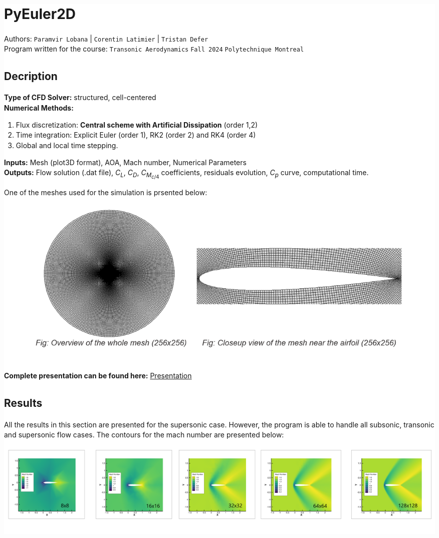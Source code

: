 # PyEuler2D
Authors: ```Paramvir Lobana``` | ```Corentin Latimier``` | ```Tristan Defer``` \
Program written for the course: ```Transonic Aerodynamics``` ```Fall 2024``` ```Polytechnique Montreal```


## Decription

**Type of CFD Solver:** structured, cell-centered \
**Numerical Methods:**
1. Flux discretization: **Central scheme with Artificial Dissipation** (order 1,2)
2. Time integration: Explicit Euler (order 1), RK2 (order 2) and RK4 (order 4)
3. Global and local time stepping.

**Inputs:** Mesh (plot3D format), AOA, Mach number, Numerical Parameters\
**Outputs:** Flow solution (.dat file), $C_L$, $C_D$, $C_{M_{c/4}}$ coefficients, residuals evolution, $C_p$ curve, computational time.

One of the meshes used for the simulation is prsented below:

<div style="text-align: center;">
  <img src="resources/assets/grids.png" alt="MESH" width="750"/>
</div>

<br />

**Complete presentation can be found here:** [Presentation](resources/assets/presentation.pdf)

## Results
All the results in this section are presented for the supersonic case. However, the program is able to handle all subsonic, transonic and supersonic flow cases.
The contours for the mach number are presented below:

<div style="text-align: center;">
  <img src="resources/assets/first_res.png" alt="first" width="1000"/>
</div>
<br />
<div style="text-align: center;">